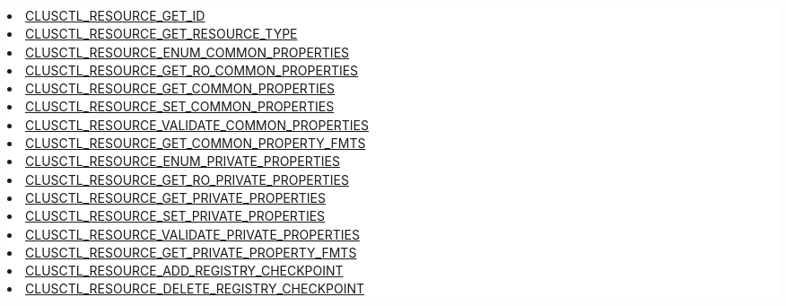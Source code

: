 </li>
<li>
<a href="https://msdn.microsoft.com/ca92df70-1d38-4442-9ec2-e7f94e096b0c">CLUSCTL_RESOURCE_GET_ID</a>
</li>
<li>
<a href="https://msdn.microsoft.com/ed679b50-306e-4623-aba3-bab64cd0e671">CLUSCTL_RESOURCE_GET_RESOURCE_TYPE</a>
</li>
<li>
<a href="https://msdn.microsoft.com/8e4ed860-e821-4459-94b7-a28b4b419703">CLUSCTL_RESOURCE_ENUM_COMMON_PROPERTIES</a>
</li>
<li>
<a href="https://msdn.microsoft.com/f9e8c9bb-9ece-4cc8-b271-63e29ab5b30a">CLUSCTL_RESOURCE_GET_RO_COMMON_PROPERTIES</a>
</li>
<li>
<a href="https://msdn.microsoft.com/67939292-c51c-408b-af87-66d9bd6664a9">CLUSCTL_RESOURCE_GET_COMMON_PROPERTIES</a>
</li>
<li>
<a href="https://msdn.microsoft.com/016ca8bf-b5e4-4e7e-9ffd-14120146eedd">CLUSCTL_RESOURCE_SET_COMMON_PROPERTIES</a>
</li>
<li>
<a href="https://msdn.microsoft.com/e741c7bd-ab40-43ba-a249-9b6993e76110">CLUSCTL_RESOURCE_VALIDATE_COMMON_PROPERTIES</a>
</li>
<li>
<a href="https://msdn.microsoft.com/c68decf7-45c0-4d15-a419-adc73a5683c0">CLUSCTL_RESOURCE_GET_COMMON_PROPERTY_FMTS</a>
</li>
<li>
<a href="https://msdn.microsoft.com/d9fd9cbd-33ab-4473-95d8-ce1120cb0fa3">CLUSCTL_RESOURCE_ENUM_PRIVATE_PROPERTIES</a>
</li>
<li>
<a href="https://msdn.microsoft.com/c6cf84bd-ba14-4c66-9789-95cf3de996e6">CLUSCTL_RESOURCE_GET_RO_PRIVATE_PROPERTIES</a>
</li>
<li>
<a href="https://msdn.microsoft.com/27d7169a-b336-466e-a978-c55e90e80ea3">CLUSCTL_RESOURCE_GET_PRIVATE_PROPERTIES</a>
</li>
<li>
<a href="https://msdn.microsoft.com/fdf7f7c3-fdaf-4c8e-8b57-8eab4256d5eb">CLUSCTL_RESOURCE_SET_PRIVATE_PROPERTIES</a>
</li>
<li>
<a href="https://msdn.microsoft.com/f8f236f9-3c0d-4a32-8ced-21b94f6842c4">CLUSCTL_RESOURCE_VALIDATE_PRIVATE_PROPERTIES</a>
</li>
<li>
<a href="https://msdn.microsoft.com/755e1222-fd4c-40da-9ce4-d03192170c8d">CLUSCTL_RESOURCE_GET_PRIVATE_PROPERTY_FMTS</a>
</li>
<li>
<a href="https://msdn.microsoft.com/cee0a363-d9b4-4259-aa61-9a100905b181">CLUSCTL_RESOURCE_ADD_REGISTRY_CHECKPOINT</a>
</li>
<li>
<a href="https://msdn.microsoft.com/ff1bd331-d401-41e7-b07b-60b10816d301">CLUSCTL_RESOURCE_DELETE_REGISTRY_CHECKPOINT</a>